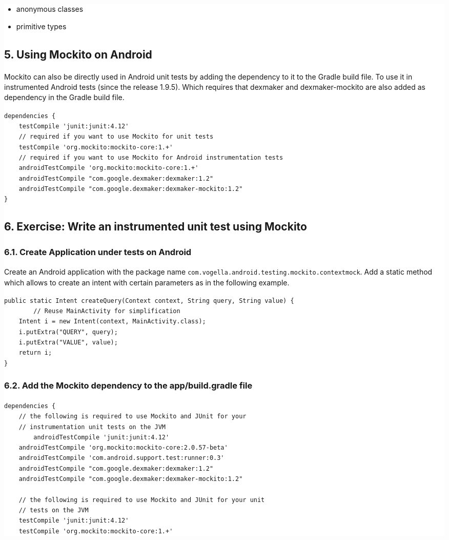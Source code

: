 *   anonymous classes

*   primitive types


## 5\. Using Mockito on Android

Mockito can also be directly used in Android unit tests by adding the dependency to it to the Gradle build file. To use it in instrumented Android tests (since the release 1.9.5). Which requires that dexmaker and dexmaker-mockito are also added as dependency in the Gradle build file.


    dependencies {
        testCompile 'junit:junit:4.12'
        // required if you want to use Mockito for unit tests
        testCompile 'org.mockito:mockito-core:1.+'
        // required if you want to use Mockito for Android instrumentation tests
        androidTestCompile 'org.mockito:mockito-core:1.+'
        androidTestCompile "com.google.dexmaker:dexmaker:1.2"
        androidTestCompile "com.google.dexmaker:dexmaker-mockito:1.2"
    }


## 6\. Exercise: Write an instrumented unit test using Mockito

### 6.1\. Create Application under tests on Android

Create an Android application with the package name `com.vogella.android.testing.mockito.contextmock`. Add a static method which allows to create an intent with certain parameters as in the following example.

    public static Intent createQuery(Context context, String query, String value) {
            // Reuse MainActivity for simplification
        Intent i = new Intent(context, MainActivity.class);
        i.putExtra("QUERY", query);
        i.putExtra("VALUE", value);
        return i;
    }


### 6.2\. Add the Mockito dependency to the app/build.gradle file

    dependencies {
        // the following is required to use Mockito and JUnit for your
        // instrumentation unit tests on the JVM
            androidTestCompile 'junit:junit:4.12'
        androidTestCompile 'org.mockito:mockito-core:2.0.57-beta'
        androidTestCompile 'com.android.support.test:runner:0.3'
        androidTestCompile "com.google.dexmaker:dexmaker:1.2"
        androidTestCompile "com.google.dexmaker:dexmaker-mockito:1.2"

        // the following is required to use Mockito and JUnit for your unit
        // tests on the JVM
        testCompile 'junit:junit:4.12'
        testCompile 'org.mockito:mockito-core:1.+'
